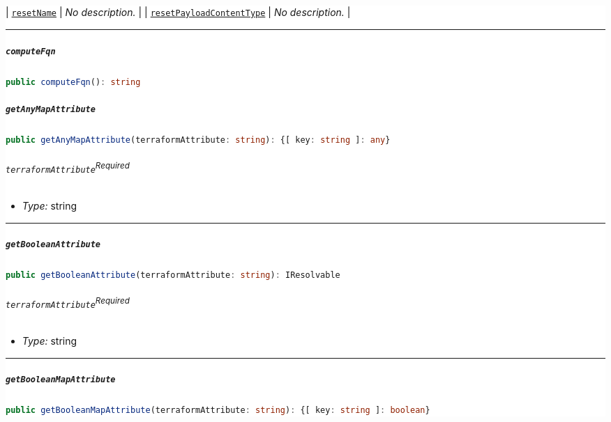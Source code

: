 | <code><a href="#@ithings/cdktf-provider-openstack.keymanagerOrderV1.KeymanagerOrderV1MetaOutputReference.resetName">resetName</a></code> | *No description.* |
| <code><a href="#@ithings/cdktf-provider-openstack.keymanagerOrderV1.KeymanagerOrderV1MetaOutputReference.resetPayloadContentType">resetPayloadContentType</a></code> | *No description.* |

---

##### `computeFqn` <a name="computeFqn" id="@ithings/cdktf-provider-openstack.keymanagerOrderV1.KeymanagerOrderV1MetaOutputReference.computeFqn"></a>

```typescript
public computeFqn(): string
```

##### `getAnyMapAttribute` <a name="getAnyMapAttribute" id="@ithings/cdktf-provider-openstack.keymanagerOrderV1.KeymanagerOrderV1MetaOutputReference.getAnyMapAttribute"></a>

```typescript
public getAnyMapAttribute(terraformAttribute: string): {[ key: string ]: any}
```

###### `terraformAttribute`<sup>Required</sup> <a name="terraformAttribute" id="@ithings/cdktf-provider-openstack.keymanagerOrderV1.KeymanagerOrderV1MetaOutputReference.getAnyMapAttribute.parameter.terraformAttribute"></a>

- *Type:* string

---

##### `getBooleanAttribute` <a name="getBooleanAttribute" id="@ithings/cdktf-provider-openstack.keymanagerOrderV1.KeymanagerOrderV1MetaOutputReference.getBooleanAttribute"></a>

```typescript
public getBooleanAttribute(terraformAttribute: string): IResolvable
```

###### `terraformAttribute`<sup>Required</sup> <a name="terraformAttribute" id="@ithings/cdktf-provider-openstack.keymanagerOrderV1.KeymanagerOrderV1MetaOutputReference.getBooleanAttribute.parameter.terraformAttribute"></a>

- *Type:* string

---

##### `getBooleanMapAttribute` <a name="getBooleanMapAttribute" id="@ithings/cdktf-provider-openstack.keymanagerOrderV1.KeymanagerOrderV1MetaOutputReference.getBooleanMapAttribute"></a>

```typescript
public getBooleanMapAttribute(terraformAttribute: string): {[ key: string ]: boolean}
```

